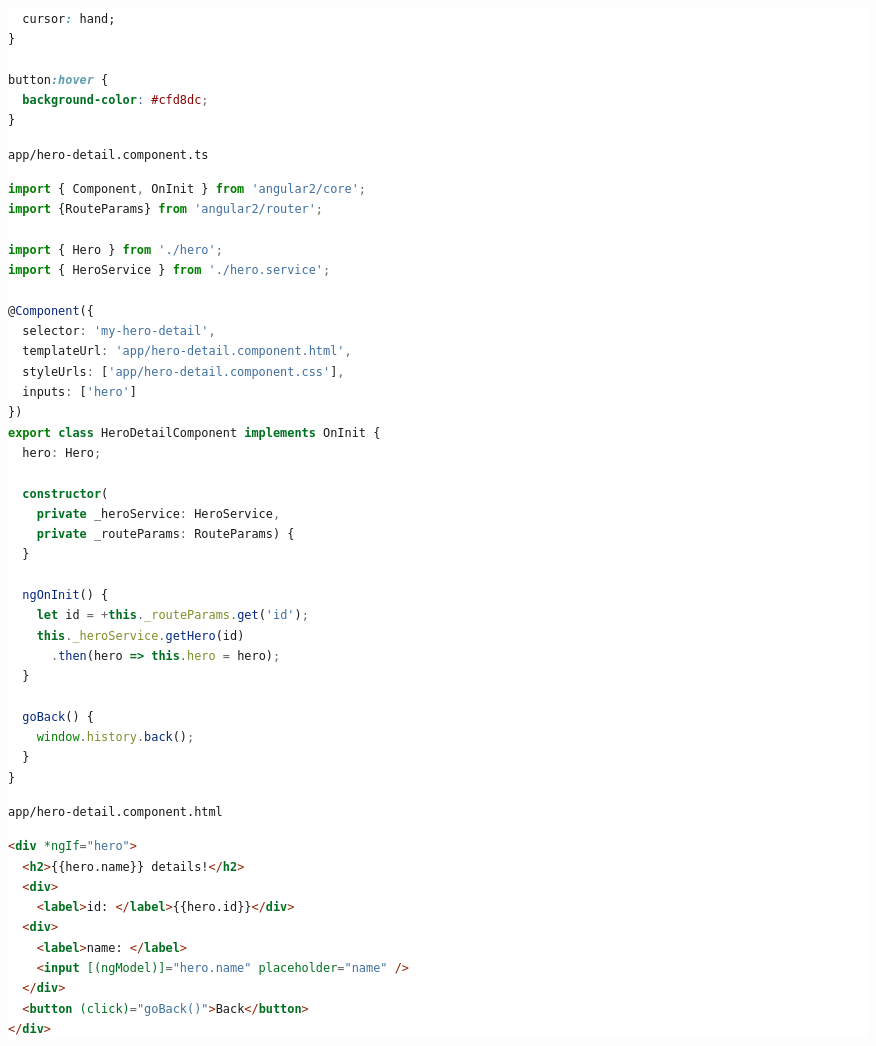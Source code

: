 ```css
  cursor: hand;
}

button:hover {
  background-color: #cfd8dc;
}
```


`app/hero-detail.component.ts`

```TypeScript
import { Component, OnInit } from 'angular2/core';
import {RouteParams} from 'angular2/router';

import { Hero } from './hero';
import { HeroService } from './hero.service';

@Component({
  selector: 'my-hero-detail',
  templateUrl: 'app/hero-detail.component.html',
  styleUrls: ['app/hero-detail.component.css'],
  inputs: ['hero']
})
export class HeroDetailComponent implements OnInit {
  hero: Hero;

  constructor(
    private _heroService: HeroService,
    private _routeParams: RouteParams) {
  }

  ngOnInit() {
    let id = +this._routeParams.get('id');
    this._heroService.getHero(id)
      .then(hero => this.hero = hero);
  }

  goBack() {
    window.history.back();
  }
}
```

`app/hero-detail.component.html`

```html
<div *ngIf="hero">
  <h2>{{hero.name}} details!</h2>
  <div>
    <label>id: </label>{{hero.id}}</div>
  <div>
    <label>name: </label>
    <input [(ngModel)]="hero.name" placeholder="name" />
  </div>
  <button (click)="goBack()">Back</button>
</div>
```

